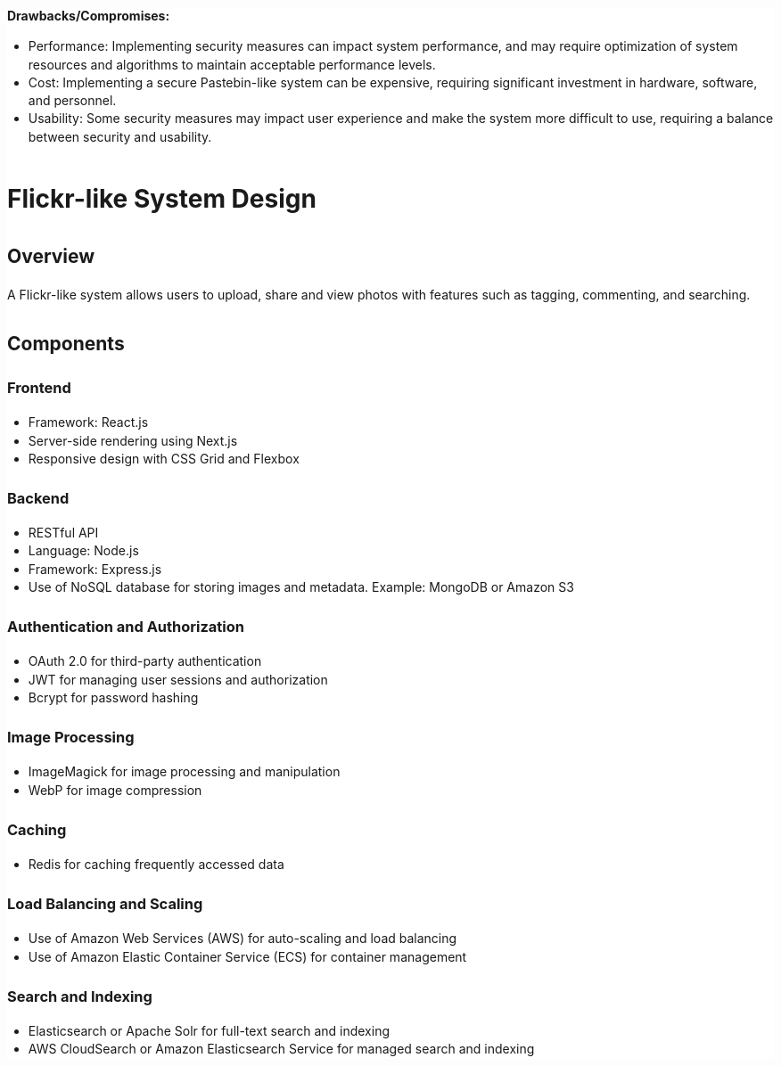 **Drawbacks/Compromises:**
- Performance: Implementing security measures can impact system performance, and may require optimization of system resources and algorithms to maintain acceptable performance levels.
- Cost: Implementing a secure Pastebin-like system can be expensive, requiring significant investment in hardware, software, and personnel.
- Usability: Some security measures may impact user experience and make the system more difficult to use, requiring a balance between security and usability.



# Flickr-like System Design

## Overview
A Flickr-like system allows users to upload, share and view photos with features such as tagging, commenting, and searching. 

## Components

### Frontend
- Framework: React.js
- Server-side rendering using Next.js
- Responsive design with CSS Grid and Flexbox

### Backend
- RESTful API
- Language: Node.js
- Framework: Express.js
- Use of NoSQL database for storing images and metadata. Example: MongoDB or Amazon S3

### Authentication and Authorization
- OAuth 2.0 for third-party authentication
- JWT for managing user sessions and authorization
- Bcrypt for password hashing

### Image Processing
- ImageMagick for image processing and manipulation
- WebP for image compression

### Caching
- Redis for caching frequently accessed data

### Load Balancing and Scaling
- Use of Amazon Web Services (AWS) for auto-scaling and load balancing
- Use of Amazon Elastic Container Service (ECS) for container management

### Search and Indexing
- Elasticsearch or Apache Solr for full-text search and indexing
- AWS CloudSearch or Amazon Elasticsearch Service for managed search and indexing
